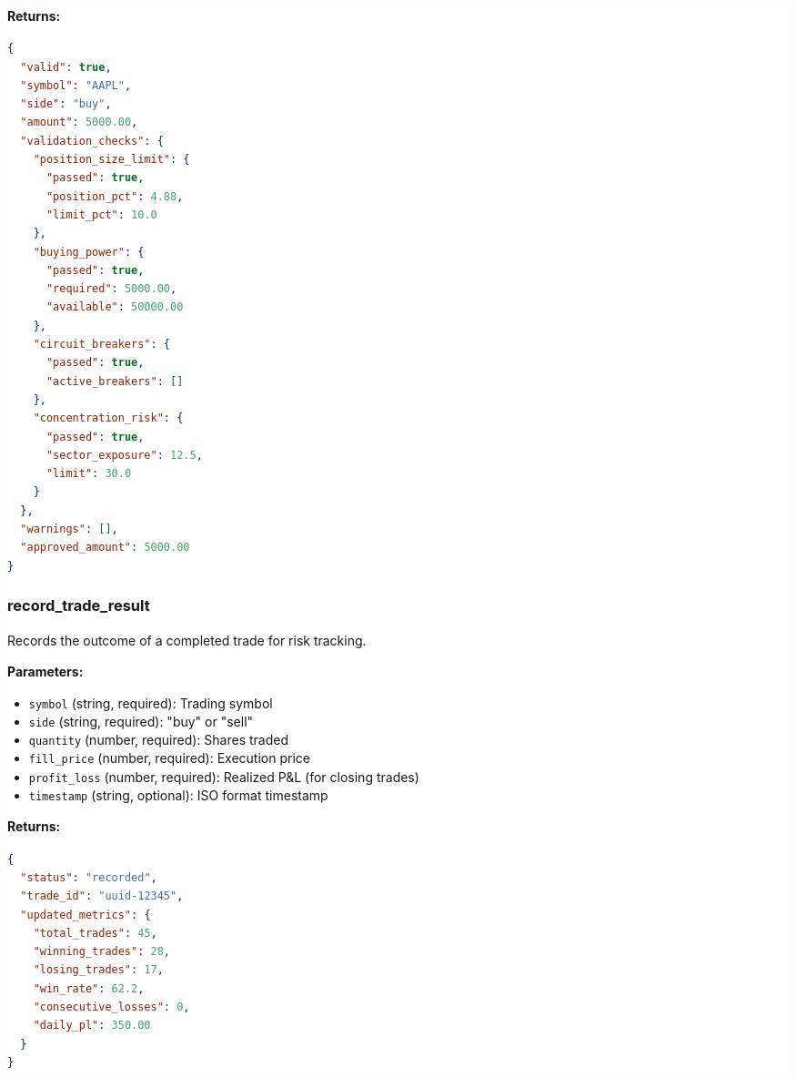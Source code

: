 **Returns:**
```json
{
  "valid": true,
  "symbol": "AAPL",
  "side": "buy",
  "amount": 5000.00,
  "validation_checks": {
    "position_size_limit": {
      "passed": true,
      "position_pct": 4.88,
      "limit_pct": 10.0
    },
    "buying_power": {
      "passed": true,
      "required": 5000.00,
      "available": 50000.00
    },
    "circuit_breakers": {
      "passed": true,
      "active_breakers": []
    },
    "concentration_risk": {
      "passed": true,
      "sector_exposure": 12.5,
      "limit": 30.0
    }
  },
  "warnings": [],
  "approved_amount": 5000.00
}
```

### record_trade_result
Records the outcome of a completed trade for risk tracking.

**Parameters:**
- `symbol` (string, required): Trading symbol
- `side` (string, required): "buy" or "sell"
- `quantity` (number, required): Shares traded
- `fill_price` (number, required): Execution price
- `profit_loss` (number, required): Realized P&L (for closing trades)
- `timestamp` (string, optional): ISO format timestamp

**Returns:**
```json
{
  "status": "recorded",
  "trade_id": "uuid-12345",
  "updated_metrics": {
    "total_trades": 45,
    "winning_trades": 28,
    "losing_trades": 17,
    "win_rate": 62.2,
    "consecutive_losses": 0,
    "daily_pl": 350.00
  }
}
```
